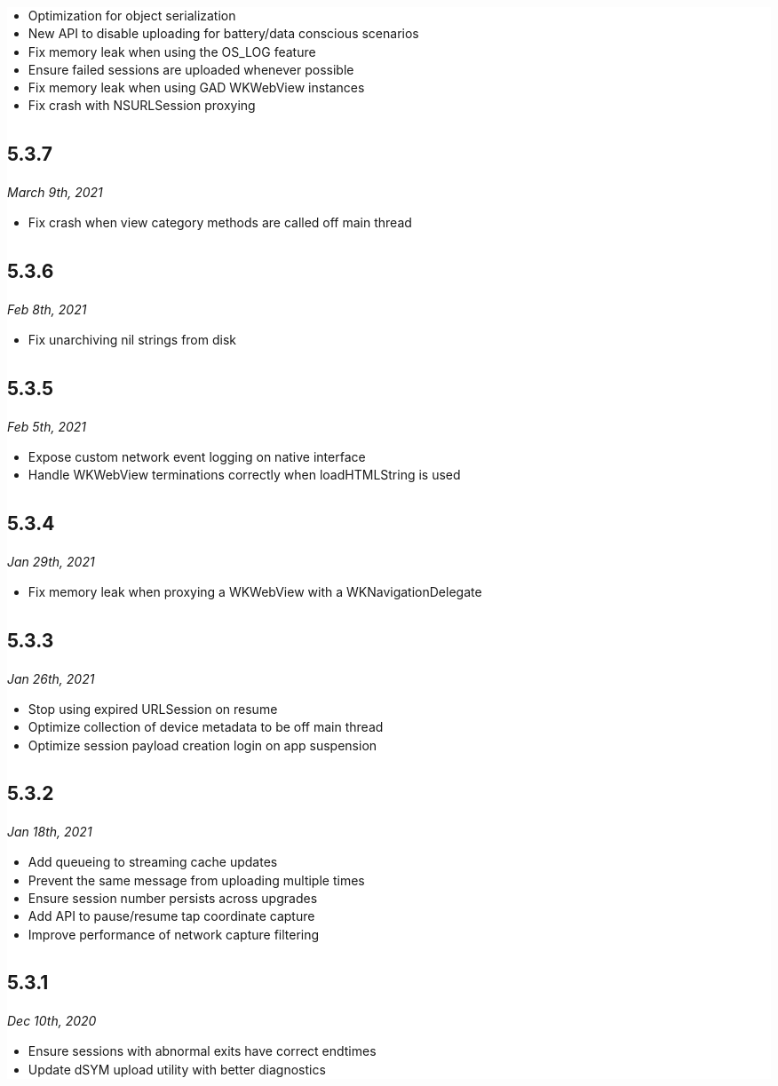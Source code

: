 * Optimization for object serialization
* New API to disable uploading for battery/data conscious scenarios
* Fix memory leak when using the OS_LOG feature
* Ensure failed sessions are uploaded whenever possible
* Fix memory leak when using GAD WKWebView instances
* Fix crash with NSURLSession proxying

## 5.3.7
*March 9th, 2021*

* Fix crash when view category methods are called off main thread

## 5.3.6
*Feb 8th, 2021*

* Fix unarchiving nil strings from disk

## 5.3.5
*Feb 5th, 2021*

* Expose custom network event logging on native interface
* Handle WKWebView terminations correctly when loadHTMLString is used

## 5.3.4
*Jan 29th, 2021*

* Fix memory leak when proxying a WKWebView with a WKNavigationDelegate

## 5.3.3
*Jan 26th, 2021*

* Stop using expired URLSession on resume
* Optimize collection of device metadata to be off main thread
* Optimize session payload creation login on app suspension

## 5.3.2
*Jan 18th, 2021*

* Add queueing to streaming cache updates
* Prevent the same message from uploading multiple times
* Ensure session number persists across upgrades
* Add API to pause/resume tap coordinate capture
* Improve performance of network capture filtering

## 5.3.1
*Dec 10th, 2020*

* Ensure sessions with abnormal exits have correct endtimes
* Update dSYM upload utility with better diagnostics
